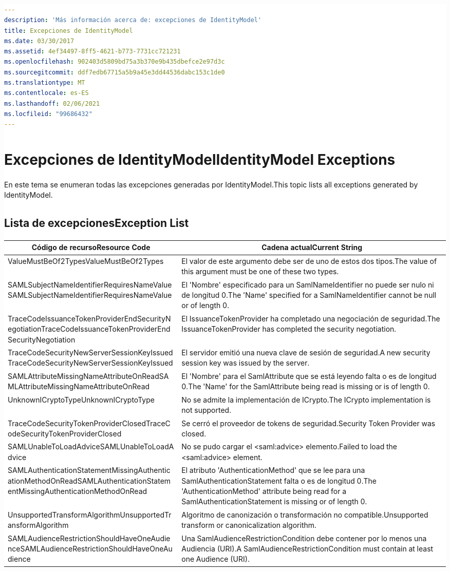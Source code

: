 ```yaml
---
description: 'Más información acerca de: excepciones de IdentityModel'
title: Excepciones de IdentityModel
ms.date: 03/30/2017
ms.assetid: 4ef34497-8ff5-4621-b773-7731cc721231
ms.openlocfilehash: 902403d5809bd75a3b370e9b435dbefce2e97d3c
ms.sourcegitcommit: ddf7edb67715a5b9a45e3dd44536dabc153c1de0
ms.translationtype: MT
ms.contentlocale: es-ES
ms.lasthandoff: 02/06/2021
ms.locfileid: "99686432"
---
```

# <a name="identitymodel-exceptions"></a><span data-ttu-id="001a2-103">Excepciones de IdentityModel</span><span class="sxs-lookup"><span data-stu-id="001a2-103">IdentityModel Exceptions</span></span>

<span data-ttu-id="001a2-104">En este tema se enumeran todas las excepciones generadas por IdentityModel.</span><span class="sxs-lookup"><span data-stu-id="001a2-104">This topic lists all exceptions generated by IdentityModel.</span></span>  
  
## <a name="exception-list"></a><span data-ttu-id="001a2-105">Lista de excepciones</span><span class="sxs-lookup"><span data-stu-id="001a2-105">Exception List</span></span>  
  
|<span data-ttu-id="001a2-106">Código de recurso</span><span class="sxs-lookup"><span data-stu-id="001a2-106">Resource Code</span></span>|<span data-ttu-id="001a2-107">Cadena actual</span><span class="sxs-lookup"><span data-stu-id="001a2-107">Current String</span></span>|  
|-------------------|--------------------|  
|<span data-ttu-id="001a2-108">ValueMustBeOf2Types</span><span class="sxs-lookup"><span data-stu-id="001a2-108">ValueMustBeOf2Types</span></span>|<span data-ttu-id="001a2-109">El valor de este argumento debe ser de uno de estos dos tipos.</span><span class="sxs-lookup"><span data-stu-id="001a2-109">The value of this argument must be one of these two types.</span></span>|  
|<span data-ttu-id="001a2-110">SAMLSubjectNameIdentifierRequiresNameValue</span><span class="sxs-lookup"><span data-stu-id="001a2-110">SAMLSubjectNameIdentifierRequiresNameValue</span></span>|<span data-ttu-id="001a2-111">El 'Nombre' especificado para un SamlNameIdentifier no puede ser nulo ni de longitud 0.</span><span class="sxs-lookup"><span data-stu-id="001a2-111">The 'Name' specified for a SamlNameIdentifier cannot be null or of length 0.</span></span>|  
|<span data-ttu-id="001a2-112">TraceCodeIssuanceTokenProviderEndSecurityNegotiation</span><span class="sxs-lookup"><span data-stu-id="001a2-112">TraceCodeIssuanceTokenProviderEndSecurityNegotiation</span></span>|<span data-ttu-id="001a2-113">El IssuanceTokenProvider ha completado una negociación de seguridad.</span><span class="sxs-lookup"><span data-stu-id="001a2-113">The IssuanceTokenProvider has completed the security negotiation.</span></span>|  
|<span data-ttu-id="001a2-114">TraceCodeSecurityNewServerSessionKeyIssued</span><span class="sxs-lookup"><span data-stu-id="001a2-114">TraceCodeSecurityNewServerSessionKeyIssued</span></span>|<span data-ttu-id="001a2-115">El servidor emitió una nueva clave de sesión de seguridad.</span><span class="sxs-lookup"><span data-stu-id="001a2-115">A new security session key was issued by the server.</span></span>|  
|<span data-ttu-id="001a2-116">SAMLAttributeMissingNameAttributeOnRead</span><span class="sxs-lookup"><span data-stu-id="001a2-116">SAMLAttributeMissingNameAttributeOnRead</span></span>|<span data-ttu-id="001a2-117">El 'Nombre' para el SamlAttribute que se está leyendo falta o es de longitud 0.</span><span class="sxs-lookup"><span data-stu-id="001a2-117">The 'Name' for the SamlAttribute being read is missing or is of length 0.</span></span>|  
|<span data-ttu-id="001a2-118">UnknownICryptoType</span><span class="sxs-lookup"><span data-stu-id="001a2-118">UnknownICryptoType</span></span>|<span data-ttu-id="001a2-119">No se admite la implementación de ICrypto.</span><span class="sxs-lookup"><span data-stu-id="001a2-119">The ICrypto implementation is not supported.</span></span>|  
|<span data-ttu-id="001a2-120">TraceCodeSecurityTokenProviderClosed</span><span class="sxs-lookup"><span data-stu-id="001a2-120">TraceCodeSecurityTokenProviderClosed</span></span>|<span data-ttu-id="001a2-121">Se cerró el proveedor de tokens de seguridad.</span><span class="sxs-lookup"><span data-stu-id="001a2-121">Security Token Provider was closed.</span></span>|  
|<span data-ttu-id="001a2-122">SAMLUnableToLoadAdvice</span><span class="sxs-lookup"><span data-stu-id="001a2-122">SAMLUnableToLoadAdvice</span></span>|<span data-ttu-id="001a2-123">No se pudo cargar el \<saml:advice> elemento.</span><span class="sxs-lookup"><span data-stu-id="001a2-123">Failed to load the \<saml:advice> element.</span></span>|  
|<span data-ttu-id="001a2-124">SAMLAuthenticationStatementMissingAuthenticationMethodOnRead</span><span class="sxs-lookup"><span data-stu-id="001a2-124">SAMLAuthenticationStatementMissingAuthenticationMethodOnRead</span></span>|<span data-ttu-id="001a2-125">El atributo 'AuthenticationMethod' que se lee para una SamlAuthenticationStatement falta o es de longitud 0.</span><span class="sxs-lookup"><span data-stu-id="001a2-125">The 'AuthenticationMethod' attribute being read for a SamlAuthenticationStatement is missing or of length 0.</span></span>|  
|<span data-ttu-id="001a2-126">UnsupportedTransformAlgorithm</span><span class="sxs-lookup"><span data-stu-id="001a2-126">UnsupportedTransformAlgorithm</span></span>|<span data-ttu-id="001a2-127">Algoritmo de canonización o transformación no compatible.</span><span class="sxs-lookup"><span data-stu-id="001a2-127">Unsupported transform or canonicalization algorithm.</span></span>|  
|<span data-ttu-id="001a2-128">SAMLAudienceRestrictionShouldHaveOneAudience</span><span class="sxs-lookup"><span data-stu-id="001a2-128">SAMLAudienceRestrictionShouldHaveOneAudience</span></span>|<span data-ttu-id="001a2-129">Una SamlAudienceRestrictionCondition debe contener por lo menos una Audiencia (URI).</span><span class="sxs-lookup"><span data-stu-id="001a2-129">A SamlAudienceRestrictionCondition must contain at least one Audience (URI).</span></span>|  